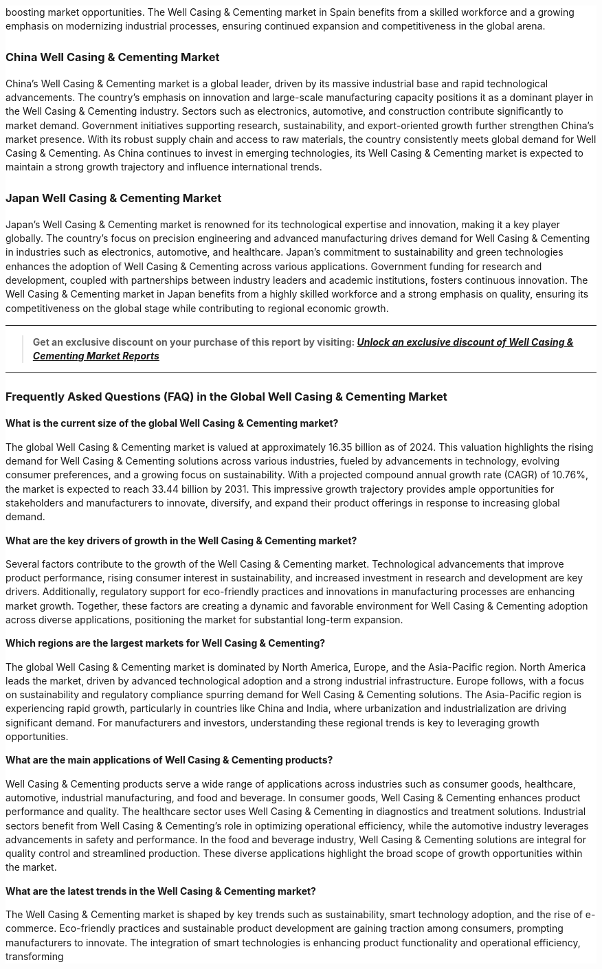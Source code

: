 boosting market opportunities. The Well Casing & Cementing market in Spain benefits from a skilled workforce and a growing emphasis on modernizing industrial processes, ensuring continued expansion and competitiveness in the global arena.</p><h3>China Well Casing & Cementing Market</h3><p>China&rsquo;s Well Casing & Cementing market is a global leader, driven by its massive industrial base and rapid technological advancements. The country&rsquo;s emphasis on innovation and large-scale manufacturing capacity positions it as a dominant player in the Well Casing & Cementing industry. Sectors such as electronics, automotive, and construction contribute significantly to market demand. Government initiatives supporting research, sustainability, and export-oriented growth further strengthen China&rsquo;s market presence. With its robust supply chain and access to raw materials, the country consistently meets global demand for Well Casing & Cementing. As China continues to invest in emerging technologies, its Well Casing & Cementing market is expected to maintain a strong growth trajectory and influence international trends.</p><h3>Japan Well Casing & Cementing Market</h3><p>Japan&rsquo;s Well Casing & Cementing market is renowned for its technological expertise and innovation, making it a key player globally. The country&rsquo;s focus on precision engineering and advanced manufacturing drives demand for Well Casing & Cementing in industries such as electronics, automotive, and healthcare. Japan&rsquo;s commitment to sustainability and green technologies enhances the adoption of Well Casing & Cementing across various applications. Government funding for research and development, coupled with partnerships between industry leaders and academic institutions, fosters continuous innovation. The Well Casing & Cementing market in Japan benefits from a highly skilled workforce and a strong emphasis on quality, ensuring its competitiveness on the global stage while contributing to regional economic growth.</p><hr /><blockquote><p><strong>Get an exclusive discount on your purchase of this report by visiting: <em><a href="://marketresearchpulse.com/ask-for-discount/76605?utm_source=Github&amp;utm_medium=0111">Unlock an exclusive discount of Well Casing & Cementing Market Reports</a></em>&nbsp;</strong></p></blockquote><hr /><h3>Frequently Asked Questions (FAQ) in the Global Well Casing & Cementing Market</h3><p><strong>What is the current size of the global Well Casing & Cementing market?</strong></p><p>The global Well Casing & Cementing market is valued at approximately 16.35 billion as of 2024. This valuation highlights the rising demand for Well Casing & Cementing solutions across various industries, fueled by advancements in technology, evolving consumer preferences, and a growing focus on sustainability. With a projected compound annual growth rate (CAGR) of 10.76%, the market is expected to reach 33.44 billion by 2031. This impressive growth trajectory provides ample opportunities for stakeholders and manufacturers to innovate, diversify, and expand their product offerings in response to increasing global demand.</p><p><strong>What are the key drivers of growth in the Well Casing & Cementing market?</strong></p><p>Several factors contribute to the growth of the Well Casing & Cementing market. Technological advancements that improve product performance, rising consumer interest in sustainability, and increased investment in research and development are key drivers. Additionally, regulatory support for eco-friendly practices and innovations in manufacturing processes are enhancing market growth. Together, these factors are creating a dynamic and favorable environment for Well Casing & Cementing adoption across diverse applications, positioning the market for substantial long-term expansion.</p><p><strong>Which regions are the largest markets for Well Casing & Cementing?</strong></p><p>The global Well Casing & Cementing market is dominated by North America, Europe, and the Asia-Pacific region. North America leads the market, driven by advanced technological adoption and a strong industrial infrastructure. Europe follows, with a focus on sustainability and regulatory compliance spurring demand for Well Casing & Cementing solutions. The Asia-Pacific region is experiencing rapid growth, particularly in countries like China and India, where urbanization and industrialization are driving significant demand. For manufacturers and investors, understanding these regional trends is key to leveraging growth opportunities.</p><p><strong>What are the main applications of Well Casing & Cementing products?</strong></p><p>Well Casing & Cementing products serve a wide range of applications across industries such as consumer goods, healthcare, automotive, industrial manufacturing, and food and beverage. In consumer goods, Well Casing & Cementing enhances product performance and quality. The healthcare sector uses Well Casing & Cementing in diagnostics and treatment solutions. Industrial sectors benefit from Well Casing & Cementing&rsquo;s role in optimizing operational efficiency, while the automotive industry leverages advancements in safety and performance. In the food and beverage industry, Well Casing & Cementing solutions are integral for quality control and streamlined production. These diverse applications highlight the broad scope of growth opportunities within the market.</p><p><strong>What are the latest trends in the Well Casing & Cementing market?</strong></p><p>The Well Casing & Cementing market is shaped by key trends such as sustainability, smart technology adoption, and the rise of e-commerce. Eco-friendly practices and sustainable product development are gaining traction among consumers, prompting manufacturers to innovate. The integration of smart technologies is enhancing product functionality and operational efficiency, transforming